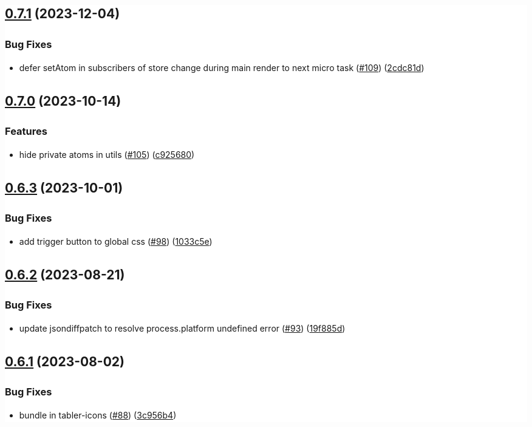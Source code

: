 ## [0.7.1](https://github.com/jotaijs/jotai-devtools/compare/v0.7.0...v0.7.1) (2023-12-04)

### Bug Fixes

- defer setAtom in subscribers of store change during main render to next micro
  task ([#109](https://github.com/jotaijs/jotai-devtools/issues/109))
  ([2cdc81d](https://github.com/jotaijs/jotai-devtools/commit/2cdc81d8342956cd2463e05e37c0524a9c36f1e6))

## [0.7.0](https://github.com/jotaijs/jotai-devtools/compare/v0.6.3...v0.7.0) (2023-10-14)

### Features

- hide private atoms in utils
  ([#105](https://github.com/jotaijs/jotai-devtools/issues/105))
  ([c925680](https://github.com/jotaijs/jotai-devtools/commit/c925680c00dfba205e9e1456476d02e2ada39c67))

## [0.6.3](https://github.com/jotaijs/jotai-devtools/compare/v0.6.2...v0.6.3) (2023-10-01)

### Bug Fixes

- add trigger button to global css
  ([#98](https://github.com/jotaijs/jotai-devtools/issues/98))
  ([1033c5e](https://github.com/jotaijs/jotai-devtools/commit/1033c5e5b81e2911eb81d3e7c9032b07f80be71c))

## [0.6.2](https://github.com/jotaijs/jotai-devtools/compare/v0.6.1...v0.6.2) (2023-08-21)

### Bug Fixes

- update jsondiffpatch to resolve process.platform undefined error
  ([#93](https://github.com/jotaijs/jotai-devtools/issues/93))
  ([19f885d](https://github.com/jotaijs/jotai-devtools/commit/19f885db2e292622be66fb9ec774150424cf0f73))

## [0.6.1](https://github.com/jotaijs/jotai-devtools/compare/v0.6.0...v0.6.1) (2023-08-02)

### Bug Fixes

- bundle in tabler-icons
  ([#88](https://github.com/jotaijs/jotai-devtools/issues/88))
  ([3c956b4](https://github.com/jotaijs/jotai-devtools/commit/3c956b4402588ceff0c1bda65b210fab343d243e))
